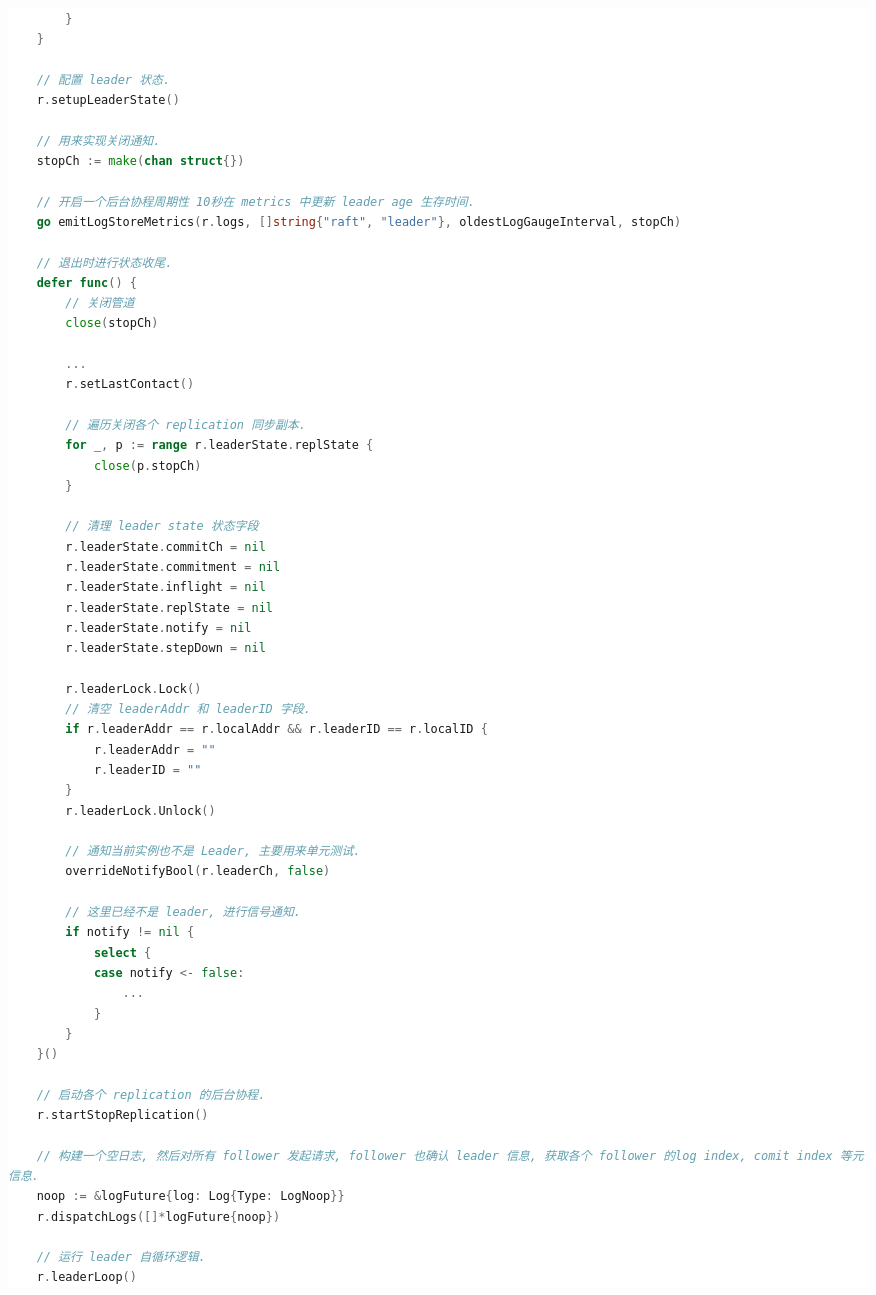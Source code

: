 ```go
		}
	}

	// 配置 leader 状态.
	r.setupLeaderState()

	// 用来实现关闭通知.
	stopCh := make(chan struct{})

	// 开启一个后台协程周期性 10秒在 metrics 中更新 leader age 生存时间.
	go emitLogStoreMetrics(r.logs, []string{"raft", "leader"}, oldestLogGaugeInterval, stopCh)

	// 退出时进行状态收尾.
	defer func() {
		// 关闭管道
		close(stopCh)

		...
		r.setLastContact()

		// 遍历关闭各个 replication 同步副本.
		for _, p := range r.leaderState.replState {
			close(p.stopCh)
		}

		// 清理 leader state 状态字段
		r.leaderState.commitCh = nil
		r.leaderState.commitment = nil
		r.leaderState.inflight = nil
		r.leaderState.replState = nil
		r.leaderState.notify = nil
		r.leaderState.stepDown = nil

		r.leaderLock.Lock()
		// 清空 leaderAddr 和 leaderID 字段.
		if r.leaderAddr == r.localAddr && r.leaderID == r.localID {
			r.leaderAddr = ""
			r.leaderID = ""
		}
		r.leaderLock.Unlock()

		// 通知当前实例也不是 Leader, 主要用来单元测试.
		overrideNotifyBool(r.leaderCh, false)

		// 这里已经不是 leader, 进行信号通知.
		if notify != nil {
			select {
			case notify <- false:
				...
			}
		}
	}()

	// 启动各个 replication 的后台协程.
	r.startStopReplication()

	// 构建一个空日志, 然后对所有 follower 发起请求, follower 也确认 leader 信息, 获取各个 follower 的log index, comit index 等元信息.
	noop := &logFuture{log: Log{Type: LogNoop}}
	r.dispatchLogs([]*logFuture{noop})

	// 运行 leader 自循环逻辑.
	r.leaderLoop()
```